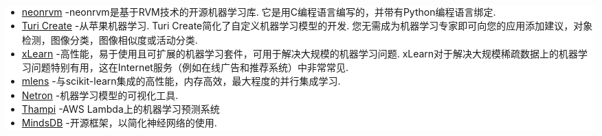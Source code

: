 * [neonrvm](https://github.com/siavashserver/neonrvm)  -neonrvm是基于RVM技术的开源机器学习库.  它是用C编程语言编写的，并带有Python编程语言绑定.
* [Turi Create](https://github.com/apple/turicreate)  -从苹果机器学习.  Turi Create简化了自定义机器学习模型的开发.  您无需成为机器学习专家即可向您的应用添加建议，对象检测，图像分类，图像相似度或活动分类.
* [xLearn](https://github.com/aksnzhy/xlearn)  -高性能，易于使用且可扩展的机器学习套件，可用于解决大规模的机器学习问题.  xLearn对于解决大规模稀疏数据上的机器学习问题特别有用，这在Internet服务（例如在线广告和推荐系统）中非常常见.
* [mlens](https://github.com/flennerhag/mlens) -与scikit-learn集成的高性能，内存高效，最大程度的并行集成学习.
* [Netron](https://github.com/lutzroeder/netron) -机器学习模型的可视化工具.
* [Thampi](https://github.com/scoremedia/thampi) -AWS Lambda上的机器学习预测系统
* [MindsDB](https://github.com/mindsdb/mindsdb) -开源框架，以简化神经网络的使用.
